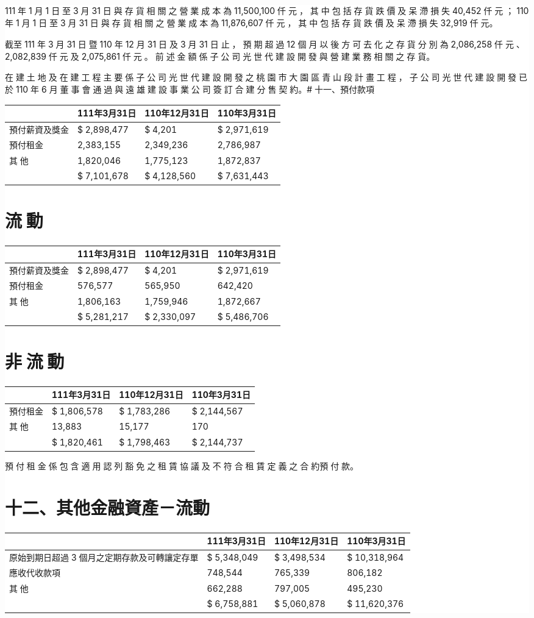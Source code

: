 111 年 1 月 1 日 至 3 月 31 日 與 存 貨 相 關 之 營 業 成 本 為 11,500,100 仟 元 ， 其 中 包 括 存 貨 跌 價 及 呆 滯 損 失 40,452 仟 元 ； 110 年 1 月 1 日 至 3 月 31 日 與 存 貨 相 關 之 營 業 成 本 為 11,876,607 仟 元 ， 其 中 包 括 存 貨 跌 價 及 呆 滯 損 失 32,919 仟 元。

截至 111 年 3 月 31 日 暨 110 年 12 月 31 日 及 3 月 31 日 止 ， 預 期 超 過 12 個 月 以 後 方 可 去 化 之 存 貨 分 別 為 2,086,258 仟 元 、 2,082,839 仟 元 及 2,075,861 仟 元 。 前 述 金 額 係 子 公 司 光 世 代 建 設 開 發 與 營 建 業 務 相 關 之 存 貨。

在 建 土 地 及 在 建 工 程 主 要 係 子 公 司 光 世 代 建 設 開 發 之 桃 園 市 大 園 區 青 山 段 計 畫 工 程 ， 子 公 司 光 世 代 建 設 開 發 已 於 110 年 6 月 董 事 會 通 過 與 遠 雄 建 設 事 業 公 司 簽 訂 合 建 分 售 契 約。# 十一、預付款項

| |111年3月31日|110年12月31日|110年3月31日|
|---|---|---|---|
|預付薪資及獎金|$ 2,898,477|$ 4,201|$ 2,971,619|
|預付租金|2,383,155|2,349,236|2,786,987|
|其 他|1,820,046|1,775,123|1,872,837|
| |$ 7,101,678|$ 4,128,560|$ 7,631,443|

# 流      動

| |111年3月31日|110年12月31日|110年3月31日|
|---|---|---|---|
|預付薪資及獎金|$ 2,898,477|$ 4,201|$ 2,971,619|
|預付租金|576,577|565,950|642,420|
|其 他|1,806,163|1,759,946|1,872,667|
| |$ 5,281,217|$ 2,330,097|$ 5,486,706|

# 非 流 動

| |111年3月31日|110年12月31日|110年3月31日|
|---|---|---|---|
|預付租金|$ 1,806,578|$ 1,783,286|$ 2,144,567|
|其 他|13,883|15,177|170|
| |$ 1,820,461|$ 1,798,463|$ 2,144,737|

預 付 租 金 係 包 含 適 用 認 列 豁 免 之 租 賃 協 議 及 不 符 合 租 賃 定 義 之 合 約預 付 款。

# 十二、其他金融資產－流動

| |111年3月31日|110年12月31日|110年3月31日|
|---|---|---|---|
|原始到期日超過 3 個月之定期存款及可轉讓定存單|$ 5,348,049|$ 3,498,534|$ 10,318,964|
|應收代收款項|748,544|765,339|806,182|
|其 他|662,288|797,005|495,230|
| |$ 6,758,881|$ 5,060,878|$ 11,620,376|
